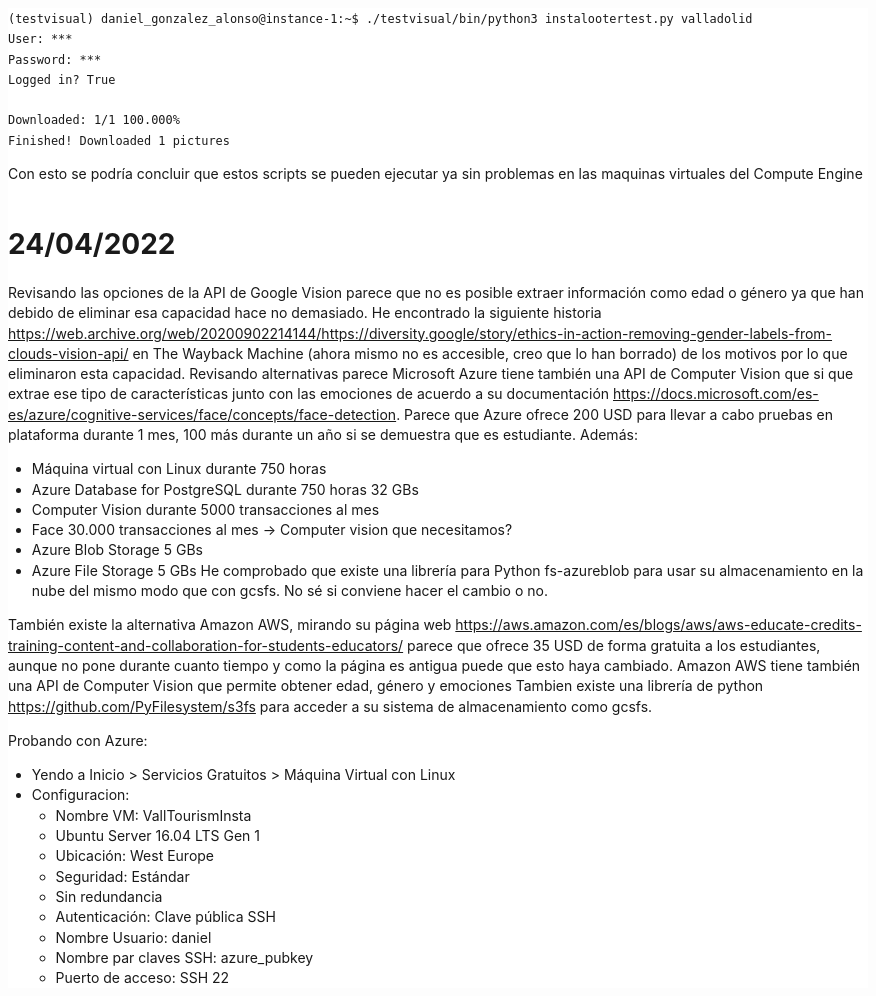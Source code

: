 ```
(testvisual) daniel_gonzalez_alonso@instance-1:~$ ./testvisual/bin/python3 instalootertest.py valladolid
User: ***
Password: ***
Logged in? True

Downloaded:	1/1	100.000%
Finished! Downloaded 1 pictures
```
Con esto se podría concluir que estos scripts se pueden ejecutar ya sin problemas en las maquinas virtuales del Compute Engine

# 24/04/2022
Revisando las opciones de la API de Google Vision parece que no es posible extraer información como edad o género ya que han debido de eliminar esa capacidad hace no demasiado. He encontrado la siguiente historia https://web.archive.org/web/20200902214144/https://diversity.google/story/ethics-in-action-removing-gender-labels-from-clouds-vision-api/ en The Wayback Machine (ahora mismo no es accesible, creo que lo han borrado) de los motivos por lo que eliminaron esta capacidad. Revisando alternativas parece Microsoft Azure tiene también una API de Computer Vision que si que extrae ese tipo de características junto con las emociones de acuerdo a su documentación https://docs.microsoft.com/es-es/azure/cognitive-services/face/concepts/face-detection. Parece que Azure ofrece 200 USD para llevar a cabo pruebas en plataforma durante 1 mes, 100 más durante un año si se demuestra que es estudiante. Además:
* Máquina virtual con Linux durante 750 horas
* Azure Database for PostgreSQL durante 750 horas 32 GBs
* Computer Vision durante 5000 transacciones al mes
* Face 30.000 transacciones al mes -> Computer vision que necesitamos?
* Azure Blob Storage 5 GBs
* Azure File Storage 5 GBs
He comprobado que existe una librería para Python fs-azureblob para usar su almacenamiento en la nube del mismo modo que con gcsfs. No sé si conviene hacer el cambio o no.

También existe la alternativa Amazon AWS, mirando su página web https://aws.amazon.com/es/blogs/aws/aws-educate-credits-training-content-and-collaboration-for-students-educators/ parece que ofrece 35 USD de forma gratuita a los estudiantes, aunque no pone durante cuanto tiempo y como la página es antigua puede que esto haya cambiado. Amazon AWS tiene también una API de Computer Vision que permite obtener edad, género y emociones Tambien existe una librería de python https://github.com/PyFilesystem/s3fs para acceder a su sistema de almacenamiento como gcsfs.

Probando con Azure:
* Yendo a Inicio > Servicios Gratuitos > Máquina Virtual con Linux
* Configuracion:
  * Nombre VM: VallTourismInsta
  * Ubuntu Server 16.04 LTS Gen 1
  * Ubicación: West Europe
  * Seguridad: Estándar
  * Sin redundancia
  * Autenticación: Clave pública SSH
  * Nombre Usuario: daniel
  * Nombre par claves SSH: azure_pubkey
  * Puerto de acceso: SSH 22
